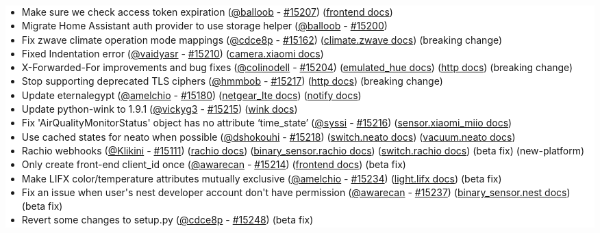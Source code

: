 - Make sure we check access token expiration ([@balloob] - [#15207]) ([frontend docs])
- Migrate Home Assistant auth provider to use storage helper ([@balloob] - [#15200])
- Fix zwave climate operation mode mappings ([@cdce8p] - [#15162]) ([climate.zwave docs]) (breaking change)
- Fixed Indentation error ([@vaidyasr] - [#15210]) ([camera.xiaomi docs])
- X-Forwarded-For improvements and bug fixes ([@colinodell] - [#15204]) ([emulated_hue docs]) ([http docs]) (breaking change)
- Stop supporting deprecated TLS ciphers ([@hmmbob] - [#15217]) ([http docs]) (breaking change)
- Update eternalegypt ([@amelchio] - [#15180]) ([netgear_lte docs]) ([notify docs])
- Update python-wink to 1.9.1 ([@vickyg3] - [#15215]) ([wink docs])
- Fix 'AirQualityMonitorStatus' object has no attribute ‘time_state’ ([@syssi] - [#15216]) ([sensor.xiaomi_miio docs])
- Use cached states for neato when possible ([@dshokouhi] - [#15218]) ([switch.neato docs]) ([vacuum.neato docs])
- Rachio webhooks ([@Klikini] - [#15111]) ([rachio docs]) ([binary_sensor.rachio docs]) ([switch.rachio docs]) (beta fix) (new-platform)
- Only create front-end client_id once ([@awarecan] - [#15214]) ([frontend docs]) (beta fix)
- Make LIFX color/temperature attributes mutually exclusive ([@amelchio] - [#15234]) ([light.lifx docs]) (beta fix)
- Fix an issue when user's nest developer account don't have permission ([@awarecan] - [#15237]) ([binary_sensor.nest docs]) (beta fix)
- Revert some changes to setup.py ([@cdce8p] - [#15248]) (beta fix)

[#13738]: https://github.com/home-assistant/home-assistant/pull/13738
[#14288]: https://github.com/home-assistant/home-assistant/pull/14288
[#14440]: https://github.com/home-assistant/home-assistant/pull/14440
[#14451]: https://github.com/home-assistant/home-assistant/pull/14451
[#14713]: https://github.com/home-assistant/home-assistant/pull/14713
[#14793]: https://github.com/home-assistant/home-assistant/pull/14793
[#14934]: https://github.com/home-assistant/home-assistant/pull/14934
[#14963]: https://github.com/home-assistant/home-assistant/pull/14963
[#14981]: https://github.com/home-assistant/home-assistant/pull/14981
[#14995]: https://github.com/home-assistant/home-assistant/pull/14995
[#15006]: https://github.com/home-assistant/home-assistant/pull/15006
[#15009]: https://github.com/home-assistant/home-assistant/pull/15009
[#15011]: https://github.com/home-assistant/home-assistant/pull/15011
[#15013]: https://github.com/home-assistant/home-assistant/pull/15013
[#15014]: https://github.com/home-assistant/home-assistant/pull/15014
[#15015]: https://github.com/home-assistant/home-assistant/pull/15015
[#15016]: https://github.com/home-assistant/home-assistant/pull/15016
[#15018]: https://github.com/home-assistant/home-assistant/pull/15018
[#15019]: https://github.com/home-assistant/home-assistant/pull/15019
[#15020]: https://github.com/home-assistant/home-assistant/pull/15020
[#15021]: https://github.com/home-assistant/home-assistant/pull/15021
[#15023]: https://github.com/home-assistant/home-assistant/pull/15023
[#15028]: https://github.com/home-assistant/home-assistant/pull/15028
[#15029]: https://github.com/home-assistant/home-assistant/pull/15029
[#15033]: https://github.com/home-assistant/home-assistant/pull/15033
[#15038]: https://github.com/home-assistant/home-assistant/pull/15038
[#15041]: https://github.com/home-assistant/home-assistant/pull/15041
[#15043]: https://github.com/home-assistant/home-assistant/pull/15043
[#15045]: https://github.com/home-assistant/home-assistant/pull/15045
[#15046]: https://github.com/home-assistant/home-assistant/pull/15046
[#15048]: https://github.com/home-assistant/home-assistant/pull/15048
[#15050]: https://github.com/home-assistant/home-assistant/pull/15050
[#15052]: https://github.com/home-assistant/home-assistant/pull/15052
[#15056]: https://github.com/home-assistant/home-assistant/pull/15056
[#15057]: https://github.com/home-assistant/home-assistant/pull/15057
[#15060]: https://github.com/home-assistant/home-assistant/pull/15060
[#15069]: https://github.com/home-assistant/home-assistant/pull/15069
[#15085]: https://github.com/home-assistant/home-assistant/pull/15085
[#15103]: https://github.com/home-assistant/home-assistant/pull/15103
[#15104]: https://github.com/home-assistant/home-assistant/pull/15104
[#15107]: https://github.com/home-assistant/home-assistant/pull/15107
[#15110]: https://github.com/home-assistant/home-assistant/pull/15110
[#15111]: https://github.com/home-assistant/home-assistant/pull/15111
[#15114]: https://github.com/home-assistant/home-assistant/pull/15114
[#15115]: https://github.com/home-assistant/home-assistant/pull/15115
[#15120]: https://github.com/home-assistant/home-assistant/pull/15120
[#15123]: https://github.com/home-assistant/home-assistant/pull/15123
[#15128]: https://github.com/home-assistant/home-assistant/pull/15128
[#15130]: https://github.com/home-assistant/home-assistant/pull/15130
[#15133]: https://github.com/home-assistant/home-assistant/pull/15133
[#15134]: https://github.com/home-assistant/home-assistant/pull/15134
[#15136]: https://github.com/home-assistant/home-assistant/pull/15136
[#15142]: https://github.com/home-assistant/home-assistant/pull/15142
[#15147]: https://github.com/home-assistant/home-assistant/pull/15147
[#15152]: https://github.com/home-assistant/home-assistant/pull/15152
[#15161]: https://github.com/home-assistant/home-assistant/pull/15161
[#15162]: https://github.com/home-assistant/home-assistant/pull/15162
[#15166]: https://github.com/home-assistant/home-assistant/pull/15166
[#15167]: https://github.com/home-assistant/home-assistant/pull/15167
[#15168]: https://github.com/home-assistant/home-assistant/pull/15168
[#15172]: https://github.com/home-assistant/home-assistant/pull/15172
[#15174]: https://github.com/home-assistant/home-assistant/pull/15174
[#15175]: https://github.com/home-assistant/home-assistant/pull/15175
[#15180]: https://github.com/home-assistant/home-assistant/pull/15180

[#15182]: https://github.com/home-assistant/home-assistant/pull/15182
[#15192]: https://github.com/home-assistant/home-assistant/pull/15192
[#15200]: https://github.com/home-assistant/home-assistant/pull/15200
[#15204]: https://github.com/home-assistant/home-assistant/pull/15204
[#15207]: https://github.com/home-assistant/home-assistant/pull/15207
[#15210]: https://github.com/home-assistant/home-assistant/pull/15210
[#15214]: https://github.com/home-assistant/home-assistant/pull/15214
[#15215]: https://github.com/home-assistant/home-assistant/pull/15215
[#15216]: https://github.com/home-assistant/home-assistant/pull/15216
[#15217]: https://github.com/home-assistant/home-assistant/pull/15217
[#15218]: https://github.com/home-assistant/home-assistant/pull/15218
[#15234]: https://github.com/home-assistant/home-assistant/pull/15234
[#15237]: https://github.com/home-assistant/home-assistant/pull/15237
[#15248]: https://github.com/home-assistant/home-assistant/pull/15248
[@ciotlosm]: https://github.com/ciotlosm
[@jeradM]: https://github.com/jeradM
[@c727]: https://github.com/c727
[@arsaboo]: https://github.com/arsaboo
[@Hate-Usernames]: https://github.com/Hate-Usernames
[@JeffLIrion]: https://github.com/JeffLIrion
[@Kane610]: https://github.com/Kane610
[@Klikini]: https://github.com/Klikini
[@MartinHjelmare]: https://github.com/MartinHjelmare
[@MizterB]: https://github.com/MizterB
[@Petro31]: https://github.com/Petro31
[@alexbarcelo]: https://github.com/alexbarcelo
[@amelchio]: https://github.com/amelchio
[@andrey-git]: https://github.com/andrey-git
[@armills]: https://github.com/armills
[@awarecan]: https://github.com/awarecan
[@b3nj1]: https://github.com/b3nj1
[@bachya]: https://github.com/bachya
[@balloob]: https://github.com/balloob
[@cdce8p]: https://github.com/cdce8p
[@colinodell]: https://github.com/colinodell
[@danielperna84]: https://github.com/danielperna84
[@dejx]: https://github.com/dejx
[@dreizehnelf]: https://github.com/dreizehnelf
[@dshokouhi]: https://github.com/dshokouhi
[@fabaff]: https://github.com/fabaff
[@gstorer]: https://github.com/gstorer
[@hanzoh]: https://github.com/hanzoh
[@hmmbob]: https://github.com/hmmbob
[@keesschollaart81]: https://github.com/keesschollaart81
[@kepten]: https://github.com/kepten
[@mlebrun]: https://github.com/mlebrun
[@oblogic7]: https://github.com/oblogic7
[@pvizeli]: https://github.com/pvizeli
[@raoulteeuwen]: https://github.com/raoulteeuwen
[@schmittx]: https://github.com/schmittx
[@scop]: https://github.com/scop
[@stilllman]: https://github.com/stilllman
[@syssi]: https://github.com/syssi
[@tchellomello]: https://github.com/tchellomello
[@teharris1]: https://github.com/teharris1
[@titilambert]: https://github.com/titilambert
[@vaidyasr]: https://github.com/vaidyasr
[@vickyg3]: https://github.com/vickyg3
[@w1ll1am23]: https://github.com/w1ll1am23
[alarm_control_panel.mqtt docs]: /components/alarm_control_panel.mqtt/
[arlo docs]: /components/arlo/
[binary_sensor.digital_ocean docs]: /components/digital_ocean#binary-sensor
[binary_sensor.flic docs]: /components/flic
[binary_sensor.nest docs]: /components/nest#binary-sensor
[binary_sensor.rachio docs]: /components/rachio
[binary_sensor.trend docs]: /components/trend
[camera docs]: /components/camera/
[camera.neato docs]: /components/neato#camera
[camera.proxy docs]: /components/proxy
[camera.xiaomi docs]: /components/xiaomi_aqara
[climate.homekit_controller docs]: /components/homekit_controller
[climate.mqtt docs]: /components/climate.mqtt/
[climate.mysensors docs]: /components/climate.mysensors/
[climate.zwave docs]: /components/zwave#climate
[cover.wink docs]: /components/wink#cover
[deconz docs]: /components/deconz/
[device_tracker docs]: /components/device_tracker/
[digital_ocean docs]: /components/digital_ocean/
[emulated_hue docs]: /components/emulated_hue/
[frontend docs]: /components/frontend/
[homekit docs]: /components/homekit/
[homekit_controller docs]: /components/homekit_controller/
[homematic docs]: /components/homematic/
[http docs]: /components/http/
[hue docs]: /components/hue/
[image_processing.opencv docs]: /components/opencv
[insteon docs]: /components/insteon/
[light.deconz docs]: /components/deconz#light
[light.flux_led docs]: /components/flux_led
[light.homekit_controller docs]: /components/homekit_controller
[light.lifx docs]: /components/lifx
[light.tplink docs]: /components/tplink
[light.wemo docs]: /components/wemo
[media_extractor docs]: /components/media_extractor/
[media_player.braviatv docs]: /components/braviatv
[media_player.firetv docs]: /components/androidtv
[media_player.samsungtv docs]: /components/samsungtv
[media_player.vizio docs]: /components/vizio
[mqtt docs]: /components/mqtt/
[neato docs]: /components/neato/
[netgear_lte docs]: /components/netgear_lte/
[notify docs]: /components/notify/
[nuimo_controller docs]: /components/nuimo_controller/
[prometheus docs]: /components/prometheus/
[rachio docs]: /components/rachio/
[sensor.dht docs]: /components/dht
[sensor.fitbit docs]: /components/fitbit
[sensor.loopenergy docs]: /components/loopenergy
[sensor.pi_hole docs]: /components/pi_hole
[sensor.pollen docs]: /components/iqvia
[sensor.postnl docs]: /components/postnl
[sensor.waze_travel_time docs]: /components/waze_travel_time
[sensor.xiaomi_miio docs]: /components/sensor.xiaomi_miio/
[switch.anel_pwrctrl docs]: /components/anel_pwrctrl
[switch.digital_ocean docs]: /components/digital_ocean#switch
[switch.homekit_controller docs]: /components/homekit_controller
[switch.neato docs]: /components/neato#switch
[switch.rachio docs]: /components/rachio#switch
[vacuum.neato docs]: /components/neato#vacuum
[weather.darksky docs]: /components/weather.darksky/
[wemo docs]: /components/wemo/
[wink docs]: /components/wink/